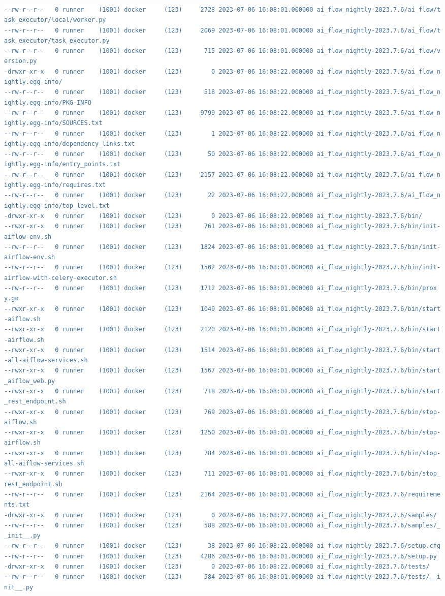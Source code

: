 ```diff
--rw-r--r--   0 runner    (1001) docker     (123)     2728 2023-07-06 16:08:01.000000 ai_flow_nightly-2023.7.6/ai_flow/task_executor/local/worker.py
--rw-r--r--   0 runner    (1001) docker     (123)     2069 2023-07-06 16:08:01.000000 ai_flow_nightly-2023.7.6/ai_flow/task_executor/task_executor.py
--rw-r--r--   0 runner    (1001) docker     (123)      715 2023-07-06 16:08:01.000000 ai_flow_nightly-2023.7.6/ai_flow/version.py
-drwxr-xr-x   0 runner    (1001) docker     (123)        0 2023-07-06 16:08:22.000000 ai_flow_nightly-2023.7.6/ai_flow_nightly.egg-info/
--rw-r--r--   0 runner    (1001) docker     (123)      518 2023-07-06 16:08:22.000000 ai_flow_nightly-2023.7.6/ai_flow_nightly.egg-info/PKG-INFO
--rw-r--r--   0 runner    (1001) docker     (123)     9799 2023-07-06 16:08:22.000000 ai_flow_nightly-2023.7.6/ai_flow_nightly.egg-info/SOURCES.txt
--rw-r--r--   0 runner    (1001) docker     (123)        1 2023-07-06 16:08:22.000000 ai_flow_nightly-2023.7.6/ai_flow_nightly.egg-info/dependency_links.txt
--rw-r--r--   0 runner    (1001) docker     (123)       50 2023-07-06 16:08:22.000000 ai_flow_nightly-2023.7.6/ai_flow_nightly.egg-info/entry_points.txt
--rw-r--r--   0 runner    (1001) docker     (123)     2157 2023-07-06 16:08:22.000000 ai_flow_nightly-2023.7.6/ai_flow_nightly.egg-info/requires.txt
--rw-r--r--   0 runner    (1001) docker     (123)       22 2023-07-06 16:08:22.000000 ai_flow_nightly-2023.7.6/ai_flow_nightly.egg-info/top_level.txt
-drwxr-xr-x   0 runner    (1001) docker     (123)        0 2023-07-06 16:08:22.000000 ai_flow_nightly-2023.7.6/bin/
--rwxr-xr-x   0 runner    (1001) docker     (123)      761 2023-07-06 16:08:01.000000 ai_flow_nightly-2023.7.6/bin/init-aiflow-env.sh
--rw-r--r--   0 runner    (1001) docker     (123)     1824 2023-07-06 16:08:01.000000 ai_flow_nightly-2023.7.6/bin/init-airflow-env.sh
--rw-r--r--   0 runner    (1001) docker     (123)     1502 2023-07-06 16:08:01.000000 ai_flow_nightly-2023.7.6/bin/init-airflow-with-celery-executor.sh
--rw-r--r--   0 runner    (1001) docker     (123)     1712 2023-07-06 16:08:01.000000 ai_flow_nightly-2023.7.6/bin/proxy.go
--rwxr-xr-x   0 runner    (1001) docker     (123)     1049 2023-07-06 16:08:01.000000 ai_flow_nightly-2023.7.6/bin/start-aiflow.sh
--rwxr-xr-x   0 runner    (1001) docker     (123)     2120 2023-07-06 16:08:01.000000 ai_flow_nightly-2023.7.6/bin/start-airflow.sh
--rwxr-xr-x   0 runner    (1001) docker     (123)     1514 2023-07-06 16:08:01.000000 ai_flow_nightly-2023.7.6/bin/start-all-aiflow-services.sh
--rwxr-xr-x   0 runner    (1001) docker     (123)     1567 2023-07-06 16:08:01.000000 ai_flow_nightly-2023.7.6/bin/start_aiflow_web.py
--rwxr-xr-x   0 runner    (1001) docker     (123)      718 2023-07-06 16:08:01.000000 ai_flow_nightly-2023.7.6/bin/start_rest_endpoint.sh
--rwxr-xr-x   0 runner    (1001) docker     (123)      769 2023-07-06 16:08:01.000000 ai_flow_nightly-2023.7.6/bin/stop-aiflow.sh
--rwxr-xr-x   0 runner    (1001) docker     (123)     1250 2023-07-06 16:08:01.000000 ai_flow_nightly-2023.7.6/bin/stop-airflow.sh
--rwxr-xr-x   0 runner    (1001) docker     (123)      784 2023-07-06 16:08:01.000000 ai_flow_nightly-2023.7.6/bin/stop-all-aiflow-services.sh
--rwxr-xr-x   0 runner    (1001) docker     (123)      711 2023-07-06 16:08:01.000000 ai_flow_nightly-2023.7.6/bin/stop_rest_endpoint.sh
--rw-r--r--   0 runner    (1001) docker     (123)     2164 2023-07-06 16:08:01.000000 ai_flow_nightly-2023.7.6/requirements.txt
-drwxr-xr-x   0 runner    (1001) docker     (123)        0 2023-07-06 16:08:22.000000 ai_flow_nightly-2023.7.6/samples/
--rw-r--r--   0 runner    (1001) docker     (123)      588 2023-07-06 16:08:01.000000 ai_flow_nightly-2023.7.6/samples/__init__.py
--rw-r--r--   0 runner    (1001) docker     (123)       38 2023-07-06 16:08:22.000000 ai_flow_nightly-2023.7.6/setup.cfg
--rw-r--r--   0 runner    (1001) docker     (123)     4286 2023-07-06 16:08:01.000000 ai_flow_nightly-2023.7.6/setup.py
-drwxr-xr-x   0 runner    (1001) docker     (123)        0 2023-07-06 16:08:22.000000 ai_flow_nightly-2023.7.6/tests/
--rw-r--r--   0 runner    (1001) docker     (123)      584 2023-07-06 16:08:01.000000 ai_flow_nightly-2023.7.6/tests/__init__.py
```